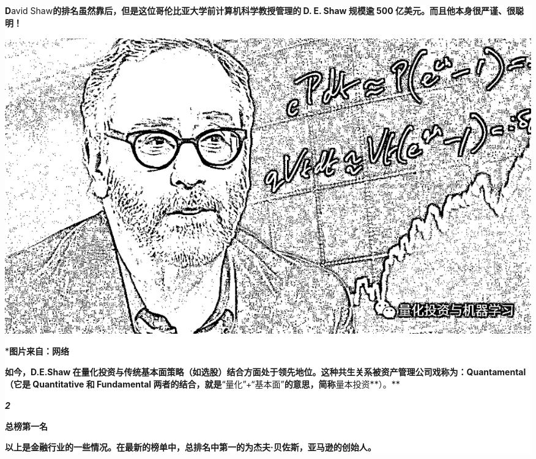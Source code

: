 ****D****avid Shaw**的排名虽然靠后，但是这位哥伦比亚大学前计算机科学教授管理的 D. E. Shaw 规模逾 500 亿美元。而且他本身很严谨、很聪明！** 

**![](img/12e3275b887c9636638eb4049f98661a.png)** 

***图片来自：网络**

**如今，D.E.Shaw 在量化投资与传统基本面策略（如选股）结合方面处于领先地位。这种共生关系被资产管理公司戏称为：**Quantamental**（它是 Quantitative 和 Fundamental 两者的结合，就是**“量化”+“基本面”**的意思，简称**量本投资**）。**

*****2*****

****总榜第一名****

**以上是金融行业的一些情况。在最新的榜单中，**总排名中第一的为杰夫·贝佐斯，亚马逊的创始人**。**
